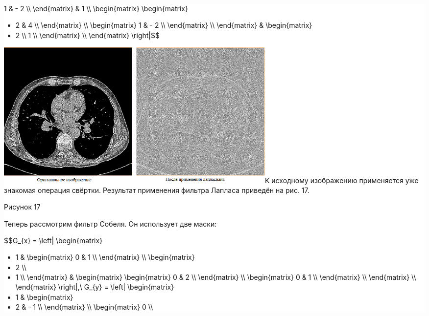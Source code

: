 1 & - 2 \\\\
\\end{matrix} & 1 \\\\
\\begin{matrix}
\\begin{matrix}
 - 2 & 4 \\\\
\\end{matrix} \\\\
\\begin{matrix}
1 & - 2 \\\\
\\end{matrix} \\\\
\\end{matrix} & \\begin{matrix}
 - 2 \\\\
1 \\\\
\\end{matrix} \\\\
\\end{matrix} \\right|$$

<img src="./media/image18.png" width="533" height="278" />К исходному изображению применяется уже знакомая операция свёртки. Результат применения фильтра Лапласа приведён на рис. 17.

Рисунок 17

Теперь рассмотрим фильтр Собеля. Он использует две маски:

$$G\_{x} = \\left| \\begin{matrix}
 - 1 & \\begin{matrix}
0 & 1 \\\\
\\end{matrix} \\\\
\\begin{matrix}
 - 2 \\\\
 - 1 \\\\
\\end{matrix} & \\begin{matrix}
\\begin{matrix}
0 & 2 \\\\
\\end{matrix} \\\\
\\begin{matrix}
0 & 1 \\\\
\\end{matrix} \\\\
\\end{matrix} \\\\
\\end{matrix} \\right|,\\ G\_{y} = \\left| \\begin{matrix}
 - 1 & \\begin{matrix}
 - 2 & - 1 \\\\
\\end{matrix} \\\\
\\begin{matrix}
0 \\\\